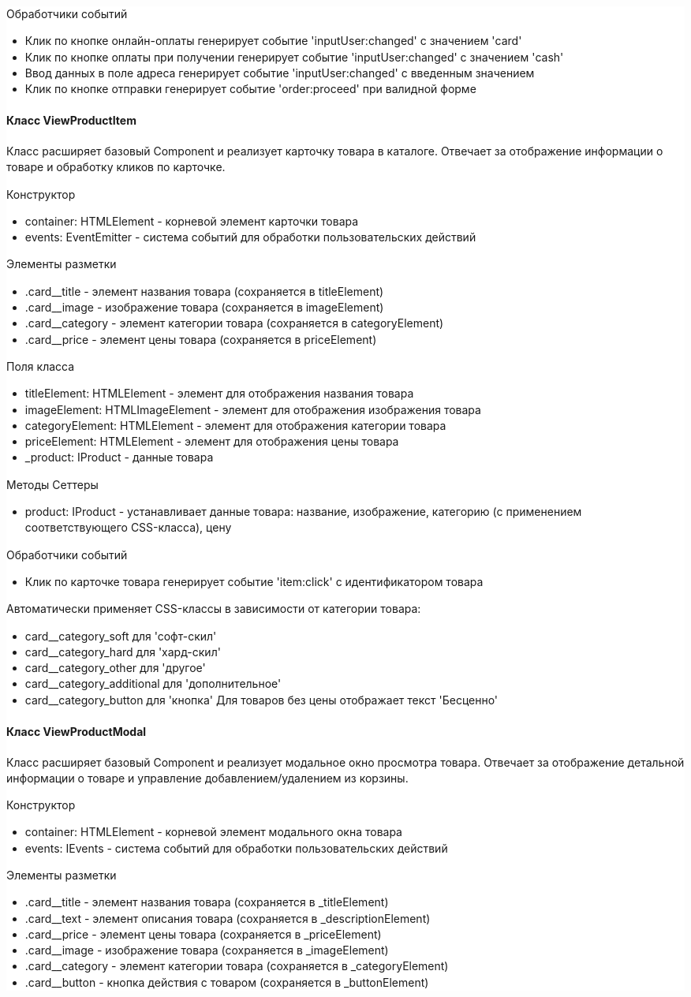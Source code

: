 Обработчики событий
- Клик по кнопке онлайн-оплаты генерирует событие 'inputUser:changed' с значением 'card'
- Клик по кнопке оплаты при получении генерирует событие 'inputUser:changed' с значением 'cash'
- Ввод данных в поле адреса генерирует событие 'inputUser:changed' с введенным значением
- Клик по кнопке отправки генерирует событие 'order:proceed' при валидной форме

#### Класс ViewProductItem
Класс расширяет базовый Component и реализует карточку товара в каталоге. Отвечает за отображение информации о товаре и обработку кликов по карточке.

Конструктор
- container: HTMLElement - корневой элемент карточки товара
- events: EventEmitter - система событий для обработки пользовательских действий

Элементы разметки
- .card__title - элемент названия товара (сохраняется в titleElement)
- .card__image - изображение товара (сохраняется в imageElement)
- .card__category - элемент категории товара (сохраняется в categoryElement)
- .card__price - элемент цены товара (сохраняется в priceElement)

Поля класса
- titleElement: HTMLElement - элемент для отображения названия товара
- imageElement: HTMLImageElement - элемент для отображения изображения товара
- categoryElement: HTMLElement - элемент для отображения категории товара
- priceElement: HTMLElement - элемент для отображения цены товара
- _product: IProduct - данные товара

Методы
Сеттеры
- product: IProduct - устанавливает данные товара: название, изображение, категорию (с применением соответствующего CSS-класса), цену

Обработчики событий
- Клик по карточке товара генерирует событие 'item:click' с идентификатором товара

Автоматически применяет CSS-классы в зависимости от категории товара:
- card__category_soft для 'софт-скил'
- card__category_hard для 'хард-скил'
- card__category_other для 'другое'
- card__category_additional для 'дополнительное'
- card__category_button для 'кнопка'
Для товаров без цены отображает текст 'Бесценно'

#### Класс ViewProductModal
Класс расширяет базовый Component и реализует модальное окно просмотра товара. Отвечает за отображение детальной информации о товаре и управление добавлением/удалением из корзины.

Конструктор
- container: HTMLElement - корневой элемент модального окна товара
- events: IEvents - система событий для обработки пользовательских действий

Элементы разметки
- .card__title - элемент названия товара (сохраняется в _titleElement)
- .card__text - элемент описания товара (сохраняется в _descriptionElement)
- .card__price - элемент цены товара (сохраняется в _priceElement)
- .card__image - изображение товара (сохраняется в _imageElement)
- .card__category - элемент категории товара (сохраняется в _categoryElement)
- .card__button - кнопка действия с товаром (сохраняется в _buttonElement)
